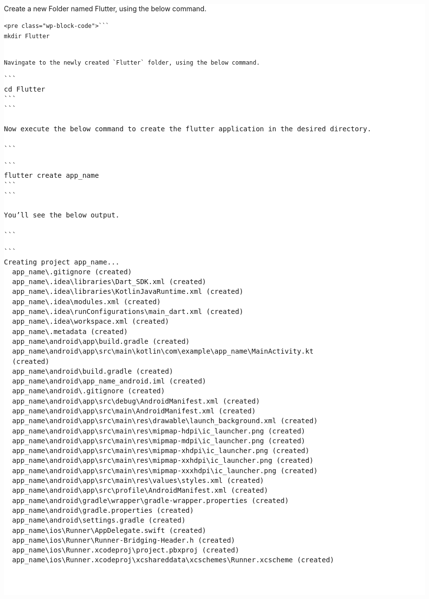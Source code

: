 Create a new Folder named Flutter, using the below command.

```
<pre class="wp-block-code">```
mkdir Flutter
```
```

Navingate to the newly created `Flutter` folder, using the below command.

```
<pre class="wp-block-code">```
cd Flutter
```
```

Now execute the below command to create the flutter application in the desired directory.

```
<pre class="wp-block-code">```
flutter create app_name
```
```

You’ll see the below output.

```
<pre class="wp-block-code">```
Creating project app_name...
  app_name\.gitignore (created)
  app_name\.idea\libraries\Dart_SDK.xml (created)
  app_name\.idea\libraries\KotlinJavaRuntime.xml (created)
  app_name\.idea\modules.xml (created)
  app_name\.idea\runConfigurations\main_dart.xml (created)
  app_name\.idea\workspace.xml (created)
  app_name\.metadata (created)
  app_name\android\app\build.gradle (created)
  app_name\android\app\src\main\kotlin\com\example\app_name\MainActivity.kt
  (created)
  app_name\android\build.gradle (created)
  app_name\android\app_name_android.iml (created)
  app_name\android\.gitignore (created)
  app_name\android\app\src\debug\AndroidManifest.xml (created)
  app_name\android\app\src\main\AndroidManifest.xml (created)
  app_name\android\app\src\main\res\drawable\launch_background.xml (created)
  app_name\android\app\src\main\res\mipmap-hdpi\ic_launcher.png (created)
  app_name\android\app\src\main\res\mipmap-mdpi\ic_launcher.png (created)
  app_name\android\app\src\main\res\mipmap-xhdpi\ic_launcher.png (created)
  app_name\android\app\src\main\res\mipmap-xxhdpi\ic_launcher.png (created)
  app_name\android\app\src\main\res\mipmap-xxxhdpi\ic_launcher.png (created)
  app_name\android\app\src\main\res\values\styles.xml (created)
  app_name\android\app\src\profile\AndroidManifest.xml (created)
  app_name\android\gradle\wrapper\gradle-wrapper.properties (created)
  app_name\android\gradle.properties (created)
  app_name\android\settings.gradle (created)
  app_name\ios\Runner\AppDelegate.swift (created)
  app_name\ios\Runner\Runner-Bridging-Header.h (created)
  app_name\ios\Runner.xcodeproj\project.pbxproj (created)
  app_name\ios\Runner.xcodeproj\xcshareddata\xcschemes\Runner.xcscheme (created)
